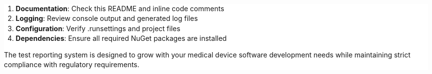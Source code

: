 1. **Documentation**: Check this README and inline code comments
2. **Logging**: Review console output and generated log files
3. **Configuration**: Verify .runsettings and project files
4. **Dependencies**: Ensure all required NuGet packages are installed

The test reporting system is designed to grow with your medical device software development needs while maintaining strict compliance with regulatory requirements.
